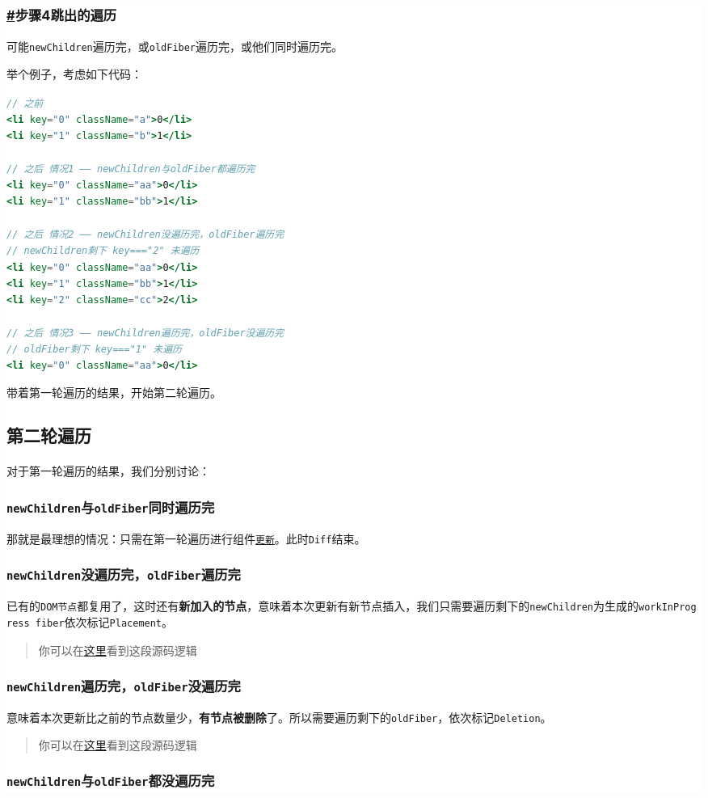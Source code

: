 ### [#](https://react.iamkasong.com/diff/multi.html#步骤4跳出的遍历)步骤4跳出的遍历

可能`newChildren`遍历完，或`oldFiber`遍历完，或他们同时遍历完。

举个例子，考虑如下代码：

```jsx
// 之前
<li key="0" className="a">0</li>
<li key="1" className="b">1</li>
            
// 之后 情况1 —— newChildren与oldFiber都遍历完
<li key="0" className="aa">0</li>
<li key="1" className="bb">1</li>
            
// 之后 情况2 —— newChildren没遍历完，oldFiber遍历完
// newChildren剩下 key==="2" 未遍历
<li key="0" className="aa">0</li>
<li key="1" className="bb">1</li>
<li key="2" className="cc">2</li>
            
// 之后 情况3 —— newChildren遍历完，oldFiber没遍历完
// oldFiber剩下 key==="1" 未遍历
<li key="0" className="aa">0</li>
```

带着第一轮遍历的结果，开始第二轮遍历。

## 第二轮遍历

对于第一轮遍历的结果，我们分别讨论：

### `newChildren`与`oldFiber`同时遍历完

那就是最理想的情况：只需在第一轮遍历进行组件[`更新`](https://github.com/facebook/react/blob/1fb18e22ae66fdb1dc127347e169e73948778e5a/packages/react-reconciler/src/ReactChildFiber.new.js#L825)。此时`Diff`结束。

### `newChildren`没遍历完，`oldFiber`遍历完

已有的`DOM节点`都复用了，这时还有**新加入的节点**，意味着本次更新有新节点插入，我们只需要遍历剩下的`newChildren`为生成的`workInProgress fiber`依次标记`Placement`。

> 你可以在[这里](https://github.com/facebook/react/blob/1fb18e22ae66fdb1dc127347e169e73948778e5a/packages/react-reconciler/src/ReactChildFiber.new.js#L869)看到这段源码逻辑

### `newChildren`遍历完，`oldFiber`没遍历完

意味着本次更新比之前的节点数量少，**有节点被删除**了。所以需要遍历剩下的`oldFiber`，依次标记`Deletion`。

> 你可以在[这里](https://github.com/facebook/react/blob/1fb18e22ae66fdb1dc127347e169e73948778e5a/packages/react-reconciler/src/ReactChildFiber.new.js#L863)看到这段源码逻辑

### `newChildren`与`oldFiber`都没遍历完
